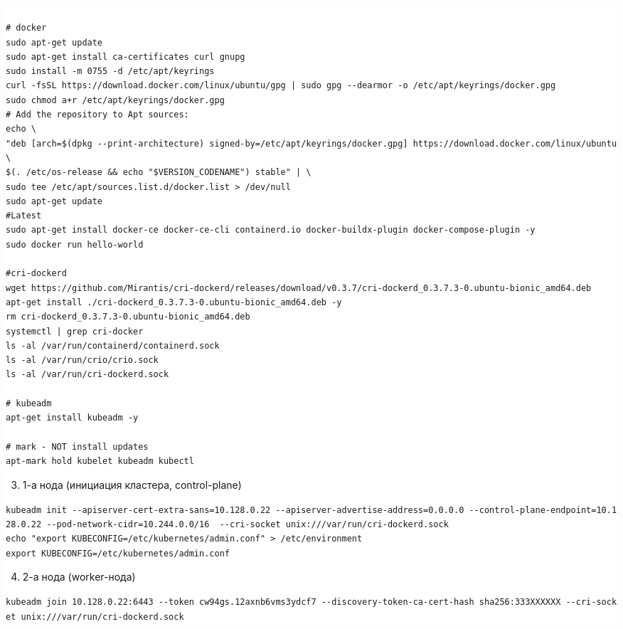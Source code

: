 ```

# docker
sudo apt-get update
sudo apt-get install ca-certificates curl gnupg
sudo install -m 0755 -d /etc/apt/keyrings
curl -fsSL https://download.docker.com/linux/ubuntu/gpg | sudo gpg --dearmor -o /etc/apt/keyrings/docker.gpg
sudo chmod a+r /etc/apt/keyrings/docker.gpg
# Add the repository to Apt sources:
echo \
"deb [arch=$(dpkg --print-architecture) signed-by=/etc/apt/keyrings/docker.gpg] https://download.docker.com/linux/ubuntu \
$(. /etc/os-release && echo "$VERSION_CODENAME") stable" | \
sudo tee /etc/apt/sources.list.d/docker.list > /dev/null
sudo apt-get update
#Latest
sudo apt-get install docker-ce docker-ce-cli containerd.io docker-buildx-plugin docker-compose-plugin -y
sudo docker run hello-world

#cri-dockerd
wget https://github.com/Mirantis/cri-dockerd/releases/download/v0.3.7/cri-dockerd_0.3.7.3-0.ubuntu-bionic_amd64.deb
apt-get install ./cri-dockerd_0.3.7.3-0.ubuntu-bionic_amd64.deb -y
rm cri-dockerd_0.3.7.3-0.ubuntu-bionic_amd64.deb
systemctl | grep cri-docker
ls -al /var/run/containerd/containerd.sock
ls -al /var/run/crio/crio.sock
ls -al /var/run/cri-dockerd.sock

# kubeadm
apt-get install kubeadm -y

# mark - NOT install updates
apt-mark hold kubelet kubeadm kubectl
```

3. 1-а нода (инициация кластера, control-plane)

```
kubeadm init --apiserver-cert-extra-sans=10.128.0.22 --apiserver-advertise-address=0.0.0.0 --control-plane-endpoint=10.128.0.22 --pod-network-cidr=10.244.0.0/16  --cri-socket unix:///var/run/cri-dockerd.sock
echo "export KUBECONFIG=/etc/kubernetes/admin.conf" > /etc/environment
export KUBECONFIG=/etc/kubernetes/admin.conf
```

4. 2-а нода (worker-нода)

```
kubeadm join 10.128.0.22:6443 --token cw94gs.12axnb6vms3ydcf7 --discovery-token-ca-cert-hash sha256:333XXXXXX --cri-socket unix:///var/run/cri-dockerd.sock
```
